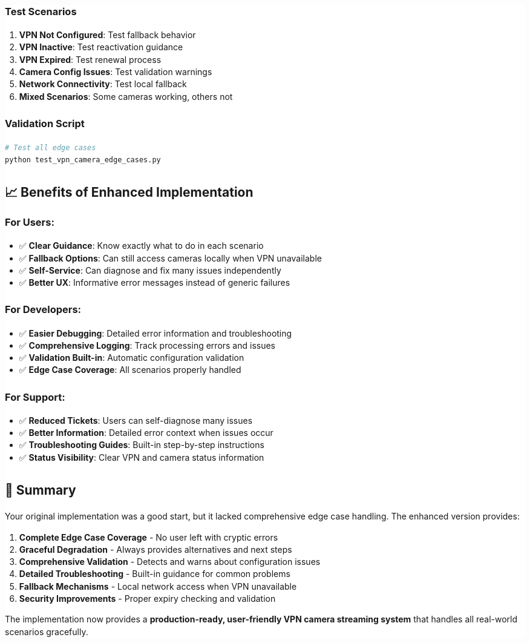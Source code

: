 ### Test Scenarios
1. **VPN Not Configured**: Test fallback behavior
2. **VPN Inactive**: Test reactivation guidance  
3. **VPN Expired**: Test renewal process
4. **Camera Config Issues**: Test validation warnings
5. **Network Connectivity**: Test local fallback
6. **Mixed Scenarios**: Some cameras working, others not

### Validation Script
```bash
# Test all edge cases
python test_vpn_camera_edge_cases.py
```

## 📈 Benefits of Enhanced Implementation

### For Users:
- ✅ **Clear Guidance**: Know exactly what to do in each scenario
- ✅ **Fallback Options**: Can still access cameras locally when VPN unavailable
- ✅ **Self-Service**: Can diagnose and fix many issues independently
- ✅ **Better UX**: Informative error messages instead of generic failures

### For Developers:
- ✅ **Easier Debugging**: Detailed error information and troubleshooting
- ✅ **Comprehensive Logging**: Track processing errors and issues
- ✅ **Validation Built-in**: Automatic configuration validation
- ✅ **Edge Case Coverage**: All scenarios properly handled

### For Support:
- ✅ **Reduced Tickets**: Users can self-diagnose many issues
- ✅ **Better Information**: Detailed error context when issues occur
- ✅ **Troubleshooting Guides**: Built-in step-by-step instructions
- ✅ **Status Visibility**: Clear VPN and camera status information

## 🎉 Summary

Your original implementation was a good start, but it lacked comprehensive edge case handling. The enhanced version provides:

1. **Complete Edge Case Coverage** - No user left with cryptic errors
2. **Graceful Degradation** - Always provides alternatives and next steps  
3. **Comprehensive Validation** - Detects and warns about configuration issues
4. **Detailed Troubleshooting** - Built-in guidance for common problems
5. **Fallback Mechanisms** - Local network access when VPN unavailable
6. **Security Improvements** - Proper expiry checking and validation

The implementation now provides a **production-ready, user-friendly VPN camera streaming system** that handles all real-world scenarios gracefully.
